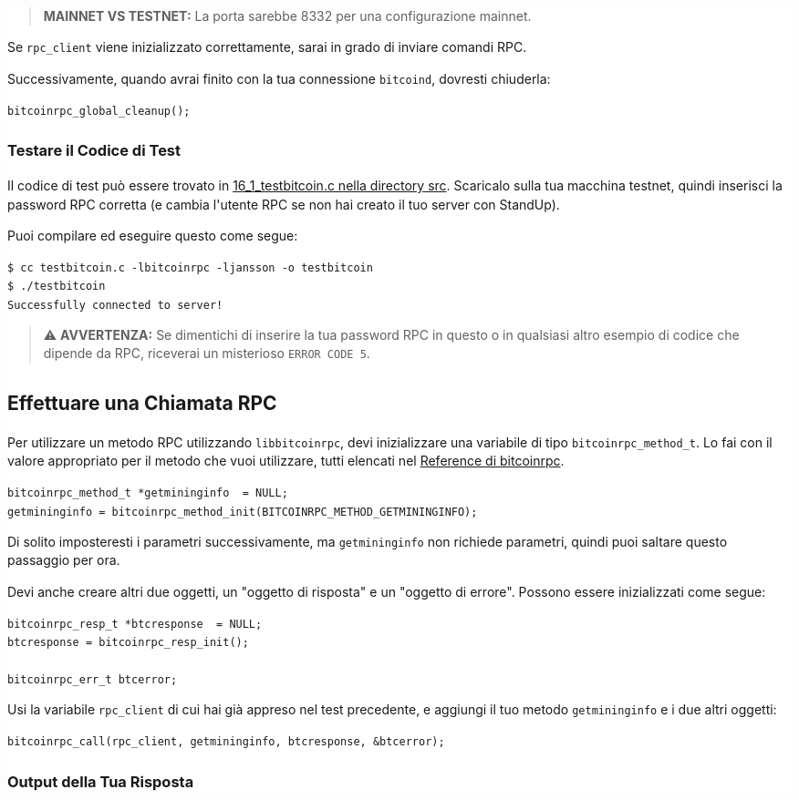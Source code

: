 
> **MAINNET VS TESTNET:** La porta sarebbe 8332 per una configurazione mainnet.

Se `rpc_client` viene inizializzato correttamente, sarai in grado di inviare comandi RPC.

Successivamente, quando avrai finito con la tua connessione `bitcoind`, dovresti chiuderla:
```
bitcoinrpc_global_cleanup();
```


### Testare il Codice di Test

Il codice di test può essere trovato in [16_1_testbitcoin.c nella directory src](src/16_1_testbitcoin.c). Scaricalo sulla tua macchina testnet, quindi inserisci la password RPC corretta (e cambia l'utente RPC se non hai creato il tuo server con StandUp).

Puoi compilare ed eseguire questo come segue:

```
$ cc testbitcoin.c -lbitcoinrpc -ljansson -o testbitcoin
$ ./testbitcoin
Successfully connected to server!
```


> :warning: **AVVERTENZA:** Se dimentichi di inserire la tua password RPC in questo o in qualsiasi altro esempio di codice che dipende da RPC, riceverai un misterioso `ERROR CODE 5`.

## Effettuare una Chiamata RPC

Per utilizzare un metodo RPC utilizzando `libbitcoinrpc`, devi inizializzare una variabile di tipo `bitcoinrpc_method_t`. Lo fai con il valore appropriato per il metodo che vuoi utilizzare, tutti elencati nel [Reference di bitcoinrpc](https://github.com/BlockchainCommons/libbitcoinrpc/blob/master/doc/reference.md).

```
bitcoinrpc_method_t *getmininginfo  = NULL;
getmininginfo = bitcoinrpc_method_init(BITCOINRPC_METHOD_GETMININGINFO);
```
Di solito imposteresti i parametri successivamente, ma `getmininginfo` non richiede parametri, quindi puoi saltare questo passaggio per ora.

Devi anche creare altri due oggetti, un "oggetto di risposta" e un "oggetto di errore". Possono essere inizializzati come segue:

```
bitcoinrpc_resp_t *btcresponse  = NULL;
btcresponse = bitcoinrpc_resp_init();

bitcoinrpc_err_t btcerror;
```
Usi la variabile `rpc_client` di cui hai già appreso nel test precedente, e aggiungi il tuo metodo `getmininginfo` e i due altri oggetti:
```
bitcoinrpc_call(rpc_client, getmininginfo, btcresponse, &btcerror);
```
### Output della Tua Risposta
